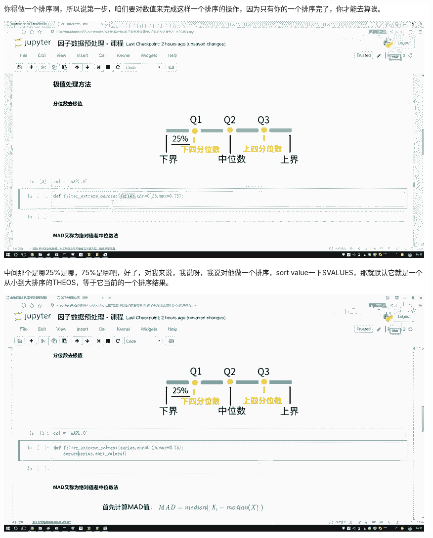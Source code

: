你得做一个排序啊，所以说第一步，咱们要对数值来完成这样一个排序的操作，因为只有你的一个排序完了，你才能去算诶。



![](img/8a6793af3bd20292f0c3f8026a33ee6e_20.png)

中间那个是哪25%是哪，75%是哪吧，好了，对我来说，我说呀，我说对他做一个排序，sort value一下SVALUES，那就默认它就是一个从小到大排序的THEOS，等于它当前的一个排序结果。



![](img/8a6793af3bd20292f0c3f8026a33ee6e_22.png)
